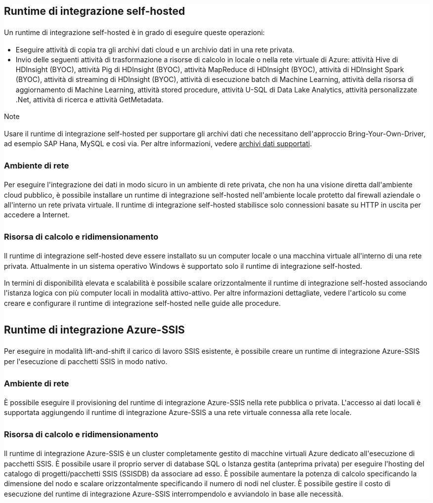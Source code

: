 ## <a name="self-hosted-integration-runtime"></a>Runtime di integrazione self-hosted
Un runtime di integrazione self-hosted è in grado di eseguire queste operazioni:

- Eseguire attività di copia tra gli archivi dati cloud e un archivio dati in una rete privata.
- Invio delle seguenti attività di trasformazione a risorse di calcolo in locale o nella rete virtuale di Azure: attività Hive di HDInsight (BYOC), attività Pig di HDInsight (BYOC), attività MapReduce di HDInsight (BYOC), attività di HDInsight Spark (BYOC), attività di streaming di HDInsight (BYOC), attività di esecuzione batch di Machine Learning, attività della risorsa di aggiornamento di Machine Learning, attività stored procedure, attività U-SQL di Data Lake Analytics, attività personalizzate .Net, attività di ricerca e attività GetMetadata.

> [!NOTE] 
> Usare il runtime di integrazione self-hosted per supportare gli archivi dati che necessitano dell'approccio Bring-Your-Own-Driver, ad esempio SAP Hana, MySQL e così via.  Per altre informazioni, vedere [archivi dati supportati](copy-activity-overview.md#supported-data-stores-and-formats).

### <a name="network-environment"></a>Ambiente di rete
Per eseguire l'integrazione dei dati in modo sicuro in un ambiente di rete privata, che non ha una visione diretta dall'ambiente cloud pubblico, è possibile installare un runtime di integrazione self-hosted nell'ambiente locale protetto dal firewall aziendale o all'interno un rete privata virtuale.  Il runtime di integrazione self-hosted stabilisce solo connessioni basate su HTTP in uscita per accedere a Internet.

### <a name="compute-resource-and-scaling"></a>Risorsa di calcolo e ridimensionamento
Il runtime di integrazione self-hosted deve essere installato su un computer locale o una macchina virtuale all'interno di una rete privata. Attualmente in un sistema operativo Windows è supportato solo il runtime di integrazione self-hosted.  

In termini di disponibilità elevata e scalabilità è possibile scalare orizzontalmente il runtime di integrazione self-hosted associando l'istanza logica con più computer locali in modalità attivo-attivo.  Per altre informazioni dettagliate, vedere l'articolo su come creare e configurare il runtime di integrazione self-hosted nelle guide alle procedure.

## <a name="azure-ssis-integration-runtime"></a>Runtime di integrazione Azure-SSIS
Per eseguire in modalità lift-and-shift il carico di lavoro SSIS esistente, è possibile creare un runtime di integrazione Azure-SSIS per l'esecuzione di pacchetti SSIS in modo nativo.

### <a name="network-environment"></a>Ambiente di rete
È possibile eseguire il provisioning del runtime di integrazione Azure-SSIS nella rete pubblica o privata.  L'accesso ai dati locali è supportata aggiungendo il runtime di integrazione Azure-SSIS a una rete virtuale connessa alla rete locale.  

### <a name="compute-resource-and-scaling"></a>Risorsa di calcolo e ridimensionamento
Il runtime di integrazione Azure-SSIS è un cluster completamente gestito di macchine virtuali Azure dedicato all'esecuzione di pacchetti SSIS. È possibile usare il proprio server di database SQL o Istanza gestita (anteprima privata) per eseguire l'hosting del catalogo di progetti/pacchetti SSIS (SSISDB) da associare ad esso. È possibile aumentare la potenza di calcolo specificando la dimensione del nodo e scalare orizzontalmente specificando il numero di nodi nel cluster. È possibile gestire il costo di esecuzione del runtime di integrazione Azure-SSIS interrompendolo e avviandolo in base alle necessità.
